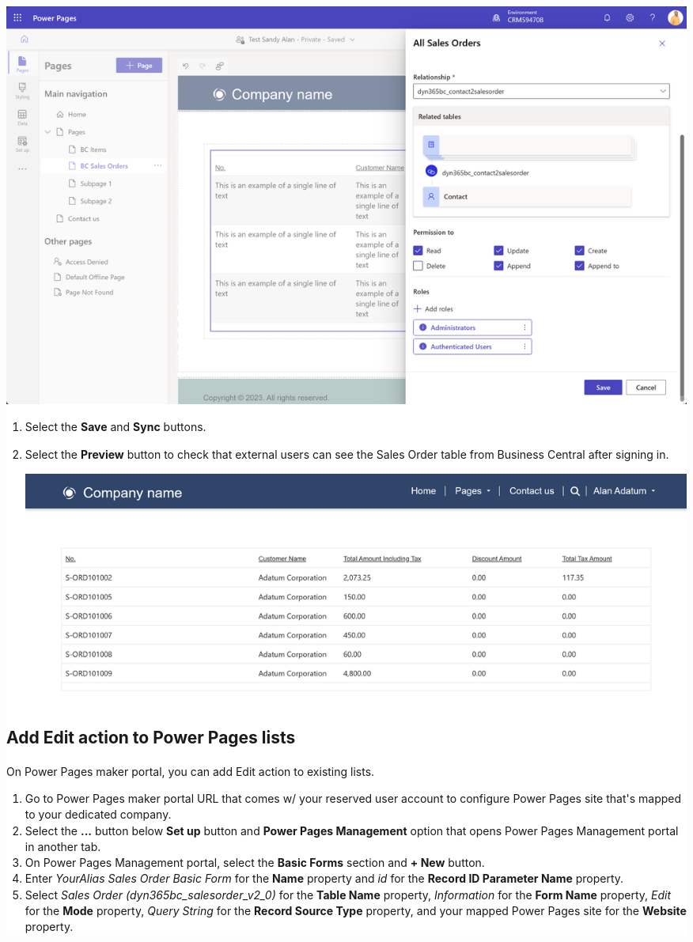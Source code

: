    ![Screenshot](../../images/power-pages-add-authenticated-permission.png)
   
1. Select the **Save** and **Sync** buttons.
1. Select the **Preview** button to check that external users can see the Sales Order table from Business Central after signing in.

   ![Screenshot](../../images/power-pages-authenticated-preview.png)
   
## <a name="list"></a>Add Edit action to Power Pages lists
On Power Pages maker portal, you can add Edit action to existing lists.
1. Go to Power Pages maker portal URL that comes w/ your reserved user account to configure Power Pages site that's mapped to your dedicated company.
1. Select the **...** button below **Set up** button and **Power Pages Management** option that opens Power Pages Management portal in another tab.
1. On Power Pages Management portal, select the **Basic Forms** section and **+ New** button.
1. Enter *YourAlias Sales Order Basic Form* for the **Name** property and *id* for the **Record ID Parameter Name** property.
1. Select *Sales Order (dyn365bc_salesorder_v2_0)* for the **Table Name** property, *Information* for the **Form Name** property, *Edit* for the **Mode** property, *Query String* for the **Record Source Type** property, and your mapped Power Pages site for the **Website** property.
